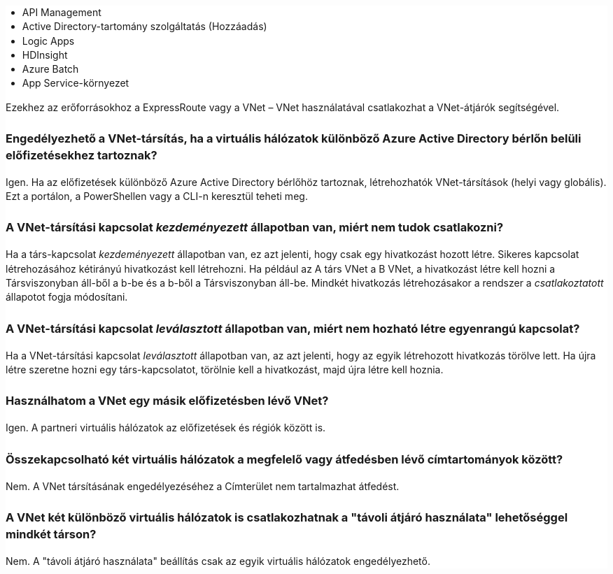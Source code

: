 - API Management
- Active Directory-tartomány szolgáltatás (Hozzáadás)
- Logic Apps
- HDInsight
-   Azure Batch
- App Service-környezet

Ezekhez az erőforrásokhoz a ExpressRoute vagy a VNet – VNet használatával csatlakozhat a VNet-átjárók segítségével.

### <a name="can-i-enable-vnet-peering-if-my-virtual-networks-belong-to-subscriptions-within-different-azure-active-directory-tenants"></a>Engedélyezhető a VNet-társítás, ha a virtuális hálózatok különböző Azure Active Directory bérlőn belüli előfizetésekhez tartoznak?
Igen. Ha az előfizetések különböző Azure Active Directory bérlőhöz tartoznak, létrehozhatók VNet-társítások (helyi vagy globális). Ezt a portálon, a PowerShellen vagy a CLI-n keresztül teheti meg.

### <a name="my-vnet-peering-connection-is-in-initiated-state-why-cant-i-connect"></a>A VNet-társítási kapcsolat *kezdeményezett* állapotban van, miért nem tudok csatlakozni?
Ha a társ-kapcsolat *kezdeményezett* állapotban van, ez azt jelenti, hogy csak egy hivatkozást hozott létre. Sikeres kapcsolat létrehozásához kétirányú hivatkozást kell létrehozni. Ha például az A társ VNet a B VNet, a hivatkozást létre kell hozni a Társviszonyban áll-ből a b-be és a b-ből a Társviszonyban áll-be. Mindkét hivatkozás létrehozásakor a rendszer a *csatlakoztatott* állapotot fogja módosítani.

### <a name="my-vnet-peering-connection-is-in-disconnected-state-why-cant-i-create-a-peering-connection"></a>A VNet-társítási kapcsolat *leválasztott* állapotban van, miért nem hozható létre egyenrangú kapcsolat?
Ha a VNet-társítási kapcsolat *leválasztott* állapotban van, az azt jelenti, hogy az egyik létrehozott hivatkozás törölve lett. Ha újra létre szeretne hozni egy társ-kapcsolatot, törölnie kell a hivatkozást, majd újra létre kell hoznia.

### <a name="can-i-peer-my-vnet-with-a-vnet-in-a-different-subscription"></a>Használhatom a VNet egy másik előfizetésben lévő VNet?
Igen. A partneri virtuális hálózatok az előfizetések és régiók között is.

### <a name="can-i-peer-two-vnets-with-matching-or-overlapping-address-ranges"></a>Összekapcsolható két virtuális hálózatok a megfelelő vagy átfedésben lévő címtartományok között?
Nem. A VNet társításának engedélyezéséhez a Címterület nem tartalmazhat átfedést.

### <a name="can-i-peer-a-vnet-to-two-different-vnets-with-the-the-use-remote-gateway-option-enabled-on-both-the-peerings"></a>A VNet két különböző virtuális hálózatok is csatlakozhatnak a "távoli átjáró használata" lehetőséggel mindkét társon?
Nem. A "távoli átjáró használata" beállítás csak az egyik virtuális hálózatok engedélyezhető.
